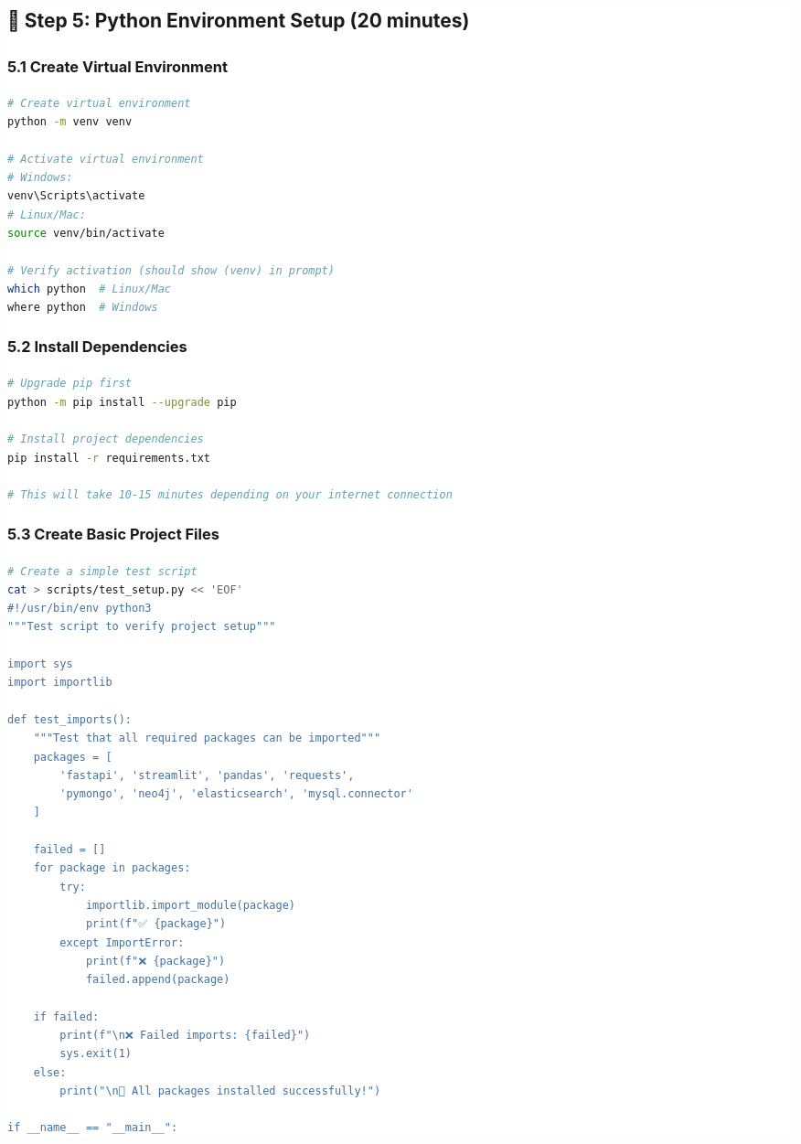 
## 🐍 Step 5: Python Environment Setup (20 minutes)

### 5.1 Create Virtual Environment
```bash
# Create virtual environment
python -m venv venv

# Activate virtual environment
# Windows:
venv\Scripts\activate
# Linux/Mac:
source venv/bin/activate

# Verify activation (should show (venv) in prompt)
which python  # Linux/Mac
where python  # Windows
```

### 5.2 Install Dependencies
```bash
# Upgrade pip first
python -m pip install --upgrade pip

# Install project dependencies
pip install -r requirements.txt

# This will take 10-15 minutes depending on your internet connection
```

### 5.3 Create Basic Project Files
```bash
# Create a simple test script
cat > scripts/test_setup.py << 'EOF'
#!/usr/bin/env python3
"""Test script to verify project setup"""

import sys
import importlib

def test_imports():
    """Test that all required packages can be imported"""
    packages = [
        'fastapi', 'streamlit', 'pandas', 'requests', 
        'pymongo', 'neo4j', 'elasticsearch', 'mysql.connector'
    ]
    
    failed = []
    for package in packages:
        try:
            importlib.import_module(package)
            print(f"✅ {package}")
        except ImportError:
            print(f"❌ {package}")
            failed.append(package)
    
    if failed:
        print(f"\n❌ Failed imports: {failed}")
        sys.exit(1)
    else:
        print("\n🎉 All packages installed successfully!")

if __name__ == "__main__":
```